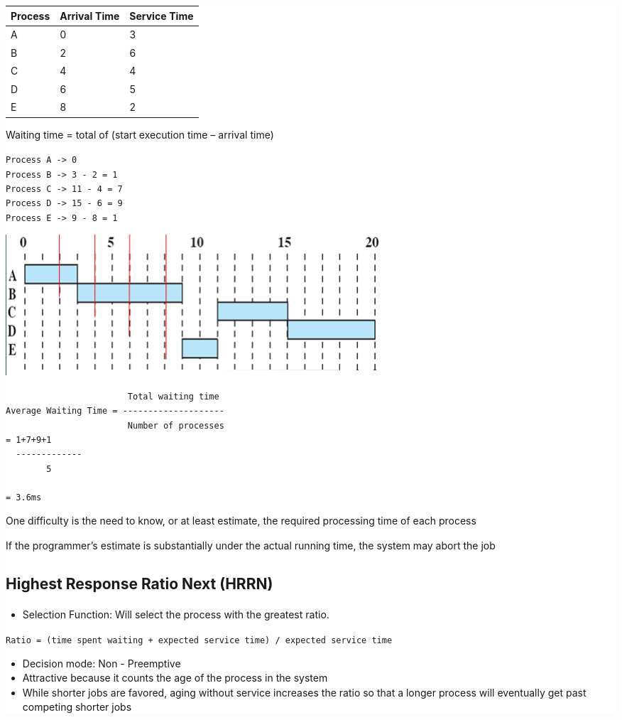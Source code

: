Process | Arrival Time | Service Time
--- | --- | ---
A | 0 | 3
B | 2 | 6
C | 4 | 4
D | 6 | 5
E | 8 | 2

Waiting time = total of (start execution time – arrival time)
```
Process A -> 0
Process B -> 3 - 2 = 1
Process C -> 11 - 4 = 7
Process D -> 15 - 6 = 9
Process E -> 9 - 8 = 1
```

![s](/imgs/ups6.png)

```                           
                        Total waiting time
Average Waiting Time = --------------------
                        Number of processes
= 1+7+9+1
  -------------
        5

= 3.6ms
```

One difficulty is the need to know, or at least estimate, the required processing time of each process

If the programmer’s estimate is substantially under the actual running time, the system may abort the job

## Highest Response Ratio Next (HRRN)

- Selection Function: Will select the process with the greatest ratio.
```
Ratio = (time spent waiting + expected service time) / expected service time
```

- Decision mode: Non - Preemptive
- Attractive because it counts the age of the process in the system
- While shorter jobs are favored, aging without service increases the ratio so that a longer process will eventually get past competing shorter jobs
